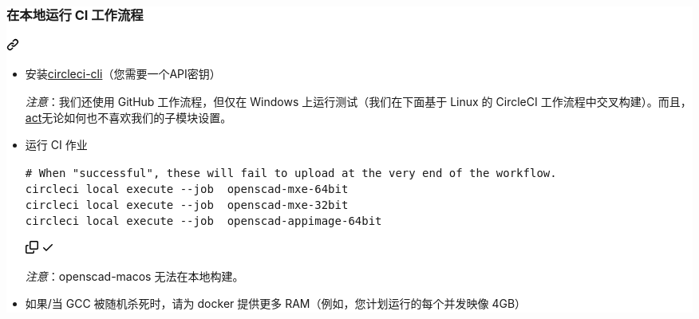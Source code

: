 <div class="markdown-heading" dir="auto"><h3 tabindex="-1" class="heading-element" dir="auto"><font style="vertical-align: inherit;"><font style="vertical-align: inherit;">在本地运行 CI 工作流程</font></font></h3><a id="user-content-running-ci-workflows-locally" class="anchor" aria-label="永久链接：本地运行 CI 工作流程" href="#running-ci-workflows-locally"><svg class="octicon octicon-link" viewBox="0 0 16 16" version="1.1" width="16" height="16" aria-hidden="true"><path d="m7.775 3.275 1.25-1.25a3.5 3.5 0 1 1 4.95 4.95l-2.5 2.5a3.5 3.5 0 0 1-4.95 0 .751.751 0 0 1 .018-1.042.751.751 0 0 1 1.042-.018 1.998 1.998 0 0 0 2.83 0l2.5-2.5a2.002 2.002 0 0 0-2.83-2.83l-1.25 1.25a.751.751 0 0 1-1.042-.018.751.751 0 0 1-.018-1.042Zm-4.69 9.64a1.998 1.998 0 0 0 2.83 0l1.25-1.25a.751.751 0 0 1 1.042.018.751.751 0 0 1 .018 1.042l-1.25 1.25a3.5 3.5 0 1 1-4.95-4.95l2.5-2.5a3.5 3.5 0 0 1 4.95 0 .751.751 0 0 1-.018 1.042.751.751 0 0 1-1.042.018 1.998 1.998 0 0 0-2.83 0l-2.5 2.5a1.998 1.998 0 0 0 0 2.83Z"></path></svg></a></div>
<ul dir="auto">
<li>
<p dir="auto"><font style="vertical-align: inherit;"><font style="vertical-align: inherit;">安装</font></font><a href="https://circleci.com/docs/2.0/local-cli/" rel="nofollow"><font style="vertical-align: inherit;"><font style="vertical-align: inherit;">circleci-cli</font></font></a><font style="vertical-align: inherit;"><font style="vertical-align: inherit;">（您需要一个API密钥）</font></font></p>
<p dir="auto"><em><font style="vertical-align: inherit;"><font style="vertical-align: inherit;">注意</font></font></em><font style="vertical-align: inherit;"><font style="vertical-align: inherit;">：我们还使用 GitHub 工作流程，但仅在 Windows 上运行测试（我们在下面基于 Linux 的 CircleCI 工作流程中交叉构建）。</font><font style="vertical-align: inherit;">而且，</font></font><a href="https://github.com/nektos/act"><font style="vertical-align: inherit;"><font style="vertical-align: inherit;">act</font></font></a><font style="vertical-align: inherit;"><font style="vertical-align: inherit;">无论如何也不喜欢我们的子模块设置。</font></font></p>
</li>
<li>
<p dir="auto"><font style="vertical-align: inherit;"><font style="vertical-align: inherit;">运行 CI 作业</font></font></p>
<div class="highlight highlight-source-shell notranslate position-relative overflow-auto" dir="auto"><pre><span class="pl-c"><span class="pl-c">#</span> When "successful", these will fail to upload at the very end of the workflow.</span>
circleci <span class="pl-k">local</span> execute --job  openscad-mxe-64bit
circleci <span class="pl-k">local</span> execute --job  openscad-mxe-32bit
circleci <span class="pl-k">local</span> execute --job  openscad-appimage-64bit</pre><div class="zeroclipboard-container">
    <clipboard-copy aria-label="Copy" class="ClipboardButton btn btn-invisible js-clipboard-copy m-2 p-0 tooltipped-no-delay d-flex flex-justify-center flex-items-center" data-copy-feedback="Copied!" data-tooltip-direction="w" value="# When &quot;successful&quot;, these will fail to upload at the very end of the workflow.
circleci local execute --job  openscad-mxe-64bit
circleci local execute --job  openscad-mxe-32bit
circleci local execute --job  openscad-appimage-64bit" tabindex="0" role="button">
      <svg aria-hidden="true" height="16" viewBox="0 0 16 16" version="1.1" width="16" data-view-component="true" class="octicon octicon-copy js-clipboard-copy-icon">
    <path d="M0 6.75C0 5.784.784 5 1.75 5h1.5a.75.75 0 0 1 0 1.5h-1.5a.25.25 0 0 0-.25.25v7.5c0 .138.112.25.25.25h7.5a.25.25 0 0 0 .25-.25v-1.5a.75.75 0 0 1 1.5 0v1.5A1.75 1.75 0 0 1 9.25 16h-7.5A1.75 1.75 0 0 1 0 14.25Z"></path><path d="M5 1.75C5 .784 5.784 0 6.75 0h7.5C15.216 0 16 .784 16 1.75v7.5A1.75 1.75 0 0 1 14.25 11h-7.5A1.75 1.75 0 0 1 5 9.25Zm1.75-.25a.25.25 0 0 0-.25.25v7.5c0 .138.112.25.25.25h7.5a.25.25 0 0 0 .25-.25v-7.5a.25.25 0 0 0-.25-.25Z"></path>
</svg>
      <svg aria-hidden="true" height="16" viewBox="0 0 16 16" version="1.1" width="16" data-view-component="true" class="octicon octicon-check js-clipboard-check-icon color-fg-success d-none">
    <path d="M13.78 4.22a.75.75 0 0 1 0 1.06l-7.25 7.25a.75.75 0 0 1-1.06 0L2.22 9.28a.751.751 0 0 1 .018-1.042.751.751 0 0 1 1.042-.018L6 10.94l6.72-6.72a.75.75 0 0 1 1.06 0Z"></path>
</svg>
    </clipboard-copy>
  </div></div>
<p dir="auto"><em><font style="vertical-align: inherit;"><font style="vertical-align: inherit;">注意</font></font></em><font style="vertical-align: inherit;"><font style="vertical-align: inherit;">：openscad-macos 无法在本地构建。</font></font></p>
</li>
<li>
<p dir="auto"><font style="vertical-align: inherit;"><font style="vertical-align: inherit;">如果/当 GCC 被随机杀死时，请为 docker 提供更多 RAM（例如，您计划运行的每个并发映像 4GB）</font></font></p>
</li>